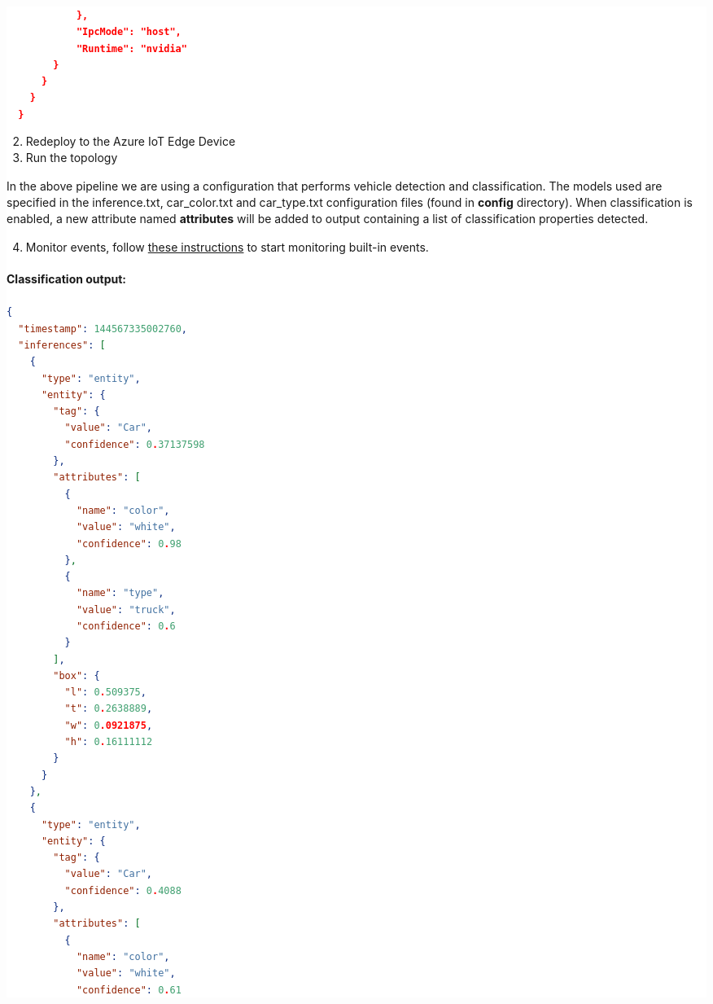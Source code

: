 ```json
            },        
            "IpcMode": "host",
            "Runtime": "nvidia"
        }
      }
    }
  }
```

2. Redeploy to the Azure IoT Edge Device
3. Run the topology

In the above pipeline we are using a configuration that performs vehicle detection and classification. The models used are specified in the inference.txt, car_color.txt and car_type.txt configuration files (found in **config** directory). When classification is enabled, a new attribute named **attributes** will be added to output containing a list of classification properties detected.

4. Monitor events, follow [these instructions](https://docs.microsoft.com/en-us/azure/media-services/live-video-analytics-edge/detect-motion-emit-events-quickstart?pivots=programming-language-csharp#prepare-to-monitor-events) to start monitoring built-in events.

#### Classification output:
```json
{
  "timestamp": 144567335002760,
  "inferences": [
    {
      "type": "entity",
      "entity": {
        "tag": {
          "value": "Car",
          "confidence": 0.37137598
        },
        "attributes": [
          {
            "name": "color",
            "value": "white",
            "confidence": 0.98
          },
          {
            "name": "type",
            "value": "truck",
            "confidence": 0.6
          }
        ],
        "box": {
          "l": 0.509375,
          "t": 0.2638889,
          "w": 0.0921875,
          "h": 0.16111112
        }
      }
    },
    {
      "type": "entity",
      "entity": {
        "tag": {
          "value": "Car",
          "confidence": 0.4088
        },
        "attributes": [
          {
            "name": "color",
            "value": "white",
            "confidence": 0.61
```